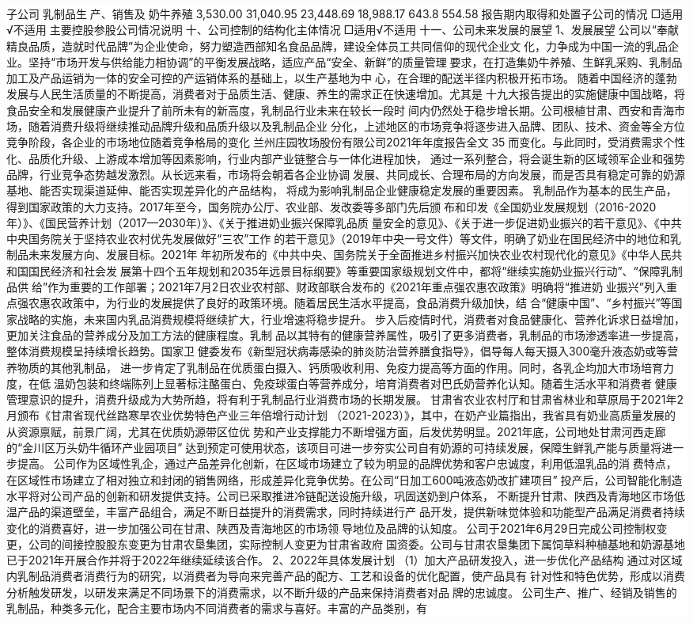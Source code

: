 子公司
乳制品生
产、销售及
奶牛养殖
3,530.00
31,040.95
23,448.69
18,988.17
643.8
554.58
报告期内取得和处置子公司的情况
□适用√不适用
主要控股参股公司情况说明
十、公司控制的结构化主体情况
□适用√不适用
十一、公司未来发展的展望
1、发展展望
公司以“奉献精良品质，造就时代品牌”为企业使命，努力塑造西部知名食品品牌，建设全体员工共同信仰的现代企业文
化，力争成为中国一流的乳品企业。坚持“市场开发与供给能力相协调”的平衡发展战略，适应产品“安全、新鲜”的质量管理
要求，在打造集奶牛养殖、生鲜乳采购、乳制品加工及产品运销为一体的安全可控的产运销体系的基础上，以生产基地为中
心，在合理的配送半径内积极开拓市场。
随着中国经济的蓬勃发展与人民生活质量的不断提高，消费者对于品质生活、健康、养生的需求正在快速增加。尤其是
十九大报告提出的实施健康中国战略，将食品安全和发展健康产业提升了前所未有的新高度，乳制品行业未来在较长一段时
间内仍然处于稳步增长期。公司根植甘肃、西安和青海市场，随着消费升级将继续推动品牌升级和品质升级以及乳制品企业
分化，上述地区的市场竞争将逐步进入品牌、团队、技术、资金等全方位竞争阶段，各企业的市场地位随着竞争格局的变化
兰州庄园牧场股份有限公司2021年年度报告全文
35
而变化。与此同时，受消费需求个性化、品质化升级、上游成本增加等因素影响，行业内部产业链整合与一体化进程加快，
通过一系列整合，将会诞生新的区域领军企业和强势品牌，行业竞争态势越发激烈。从长远来看，市场将会朝着各企业协调
发展、共同成长、合理布局的方向发展，而是否具有稳定可靠的奶源基地、能否实现渠道延伸、能否实现差异化的产品结构，
将成为影响乳制品企业健康稳定发展的重要因素。
乳制品作为基本的民生产品，得到国家政策的大力支持。2017年至今，国务院办公厅、农业部、发改委等多部门先后颁
布和印发《全国奶业发展规划（2016-2020年）》、《国民营养计划（2017—2030年）》、《关于推进奶业振兴保障乳品质
量安全的意见》、《关于进一步促进奶业振兴的若干意见》、《中共中央国务院关于坚持农业农村优先发展做好“三农”工作
的若干意见》（2019年中央一号文件）等文件，明确了奶业在国民经济中的地位和乳制品未来发展方向、发展目标。2021年
年初所发布的《中共中央、国务院关于全面推进乡村振兴加快农业农村现代化的意见》《中华人民共和国国民经济和社会发
展第十四个五年规划和2035年远景目标纲要》等重要国家级规划文件中，都将“继续实施奶业振兴行动”、“保障乳制品供
给”作为重要的工作部署；2021年7月2日农业农村部、财政部联合发布的《2021年重点强农惠农政策》明确将“推进奶
业振兴”列入重点强农惠农政策中，为行业的发展提供了良好的政策环境。随着居民生活水平提高，食品消费升级加快，结
合“健康中国”、“乡村振兴”等国家战略的实施，未来国内乳品消费规模将继续扩大，行业增速将稳步提升。
步入后疫情时代，消费者对食品健康化、营养化诉求日益增加，更加关注食品的营养成分及加工方法的健康程度。乳制
品以其特有的健康营养属性，吸引了更多消费者，乳制品的市场渗透率进一步提高，整体消费规模呈持续增长趋势。国家卫
健委发布《新型冠状病毒感染的肺炎防治营养膳食指导》，倡导每人每天摄入300毫升液态奶或等营养物质的其他乳制品，
进一步肯定了乳制品在优质蛋白摄入、钙质吸收利用、免疫力提高等方面的作用。同时，各乳企均加大市场培育力度，在低
温奶包装和终端陈列上显著标注酪蛋白、免疫球蛋白等营养成分，培育消费者对巴氏奶营养化认知。随着生活水平和消费者
健康管理意识的提升，消费升级成为大势所趋，将有利于乳制品行业消费市场的长期发展。
甘肃省农业农村厅和甘肃省林业和草原局于2021年2月颁布《甘肃省现代丝路寒旱农业优势特色产业三年倍增行动计划
（2021-2023）》，其中，在奶产业篇指出，我省具有奶业高质量发展的从资源禀赋，前景广阔，尤其在优质奶源带区位优
势和产业支撑能力不断增强方面，后发优势明显。2021年底，公司地处甘肃河西走廊的“金川区万头奶牛循环产业园项目”
达到预定可使用状态，该项目可进一步夯实公司自有奶源的可持续发展，保障生鲜乳产能与质量将进一步提高。
公司作为区域性乳企，通过产品差异化创新，在区域市场建立了较为明显的品牌优势和客户忠诚度，利用低温乳品的消
费特点，在区域性市场建立了相对独立和封闭的销售网络，形成差异化竞争优势。在公司“日加工600吨液态奶改扩建项目”
投产后，公司智能化制造水平将对公司产品的创新和研发提供支持。公司已采取推进冷链配送设施升级，巩固送奶到户体系，
不断提升甘肃、陕西及青海地区市场低温产品的渠道壁垒，丰富产品组合，满足不断日益提升的消费需求，同时持续进行产
品开发，提供新味觉体验和功能型产品满足消费者持续变化的消费喜好，进一步加强公司在甘肃、陕西及青海地区的市场领
导地位及品牌的认知度。
公司于2021年6月29日完成公司控制权变更，公司的间接控股股东变更为甘肃农垦集团，实际控制人变更为甘肃省政府
国资委。公司与甘肃农垦集团下属饲草料种植基地和奶源基地已于2021年开展合作并将于2022年继续延续该合作。
2、2022年具体发展计划
（1）加大产品研发投入，进一步优化产品结构
通过对区域内乳制品消费者消费行为的研究，以消费者为导向来完善产品的配方、工艺和设备的优化配置，使产品具有
针对性和特色优势，形成以消费分析触发研发，以研发来满足不同场景下的消费需求，以不断升级的产品来保持消费者对品
牌的忠诚度。
公司生产、推广、经销及销售的乳制品，种类多元化，配合主要市场内不同消费者的需求与喜好。丰富的产品类别，有